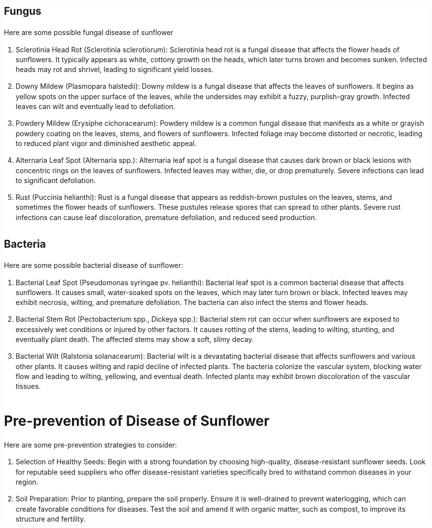

## Fungus
Here are some possible fungal disease of sunflower
1. Sclerotinia Head Rot (Sclerotinia sclerotiorum): Sclerotinia head rot is a fungal disease that affects the flower heads of sunflowers. It typically appears as white, cottony growth on the heads, which later turns brown and becomes sunken. Infected heads may rot and shrivel, leading to significant yield losses.

2. Downy Mildew (Plasmopara halstedii): Downy mildew is a fungal disease that affects the leaves of sunflowers. It begins as yellow spots on the upper surface of the leaves, while the undersides may exhibit a fuzzy, purplish-gray growth. Infected leaves can wilt and eventually lead to defoliation.

3. Powdery Mildew (Erysiphe cichoracearum): Powdery mildew is a common fungal disease that manifests as a white or grayish powdery coating on the leaves, stems, and flowers of sunflowers. Infected foliage may become distorted or necrotic, leading to reduced plant vigor and diminished aesthetic appeal.

4. Alternaria Leaf Spot (Alternaria spp.): Alternaria leaf spot is a fungal disease that causes dark brown or black lesions with concentric rings on the leaves of sunflowers. Infected leaves may wither, die, or drop prematurely. Severe infections can lead to significant defoliation.

5. Rust (Puccinia helianthi): Rust is a fungal disease that appears as reddish-brown pustules on the leaves, stems, and sometimes the flower heads of sunflowers. These pustules release spores that can spread to other plants. Severe rust infections can cause leaf discoloration, premature defoliation, and reduced seed production.

## Bacteria
Here are some possible bacterial disease of sunflower:
1. Bacterial Leaf Spot (Pseudomonas syringae pv. helianthi): Bacterial leaf spot is a common bacterial disease that affects sunflowers. It causes small, water-soaked spots on the leaves, which may later turn brown or black. Infected leaves may exhibit necrosis, wilting, and premature defoliation. The bacteria can also infect the stems and flower heads.

2. Bacterial Stem Rot (Pectobacterium spp., Dickeya spp.): Bacterial stem rot can occur when sunflowers are exposed to excessively wet conditions or injured by other factors. It causes rotting of the stems, leading to wilting, stunting, and eventually plant death. The affected stems may show a soft, slimy decay.

3. Bacterial Wilt (Ralstonia solanacearum): Bacterial wilt is a devastating bacterial disease that affects sunflowers and various other plants. It causes wilting and rapid decline of infected plants. The bacteria colonize the vascular system, blocking water flow and leading to wilting, yellowing, and eventual death. Infected plants may exhibit brown discoloration of the vascular tissues.

# Pre-prevention of Disease of Sunflower
Here are some pre-prevention strategies to consider:
1. Selection of Healthy Seeds: Begin with a strong foundation by choosing high-quality, disease-resistant sunflower seeds. Look for reputable seed suppliers who offer disease-resistant varieties specifically bred to withstand common diseases in your region.

2. Soil Preparation: Prior to planting, prepare the soil properly. Ensure it is well-drained to prevent waterlogging, which can create favorable conditions for diseases. Test the soil and amend it with organic matter, such as compost, to improve its structure and fertility.
